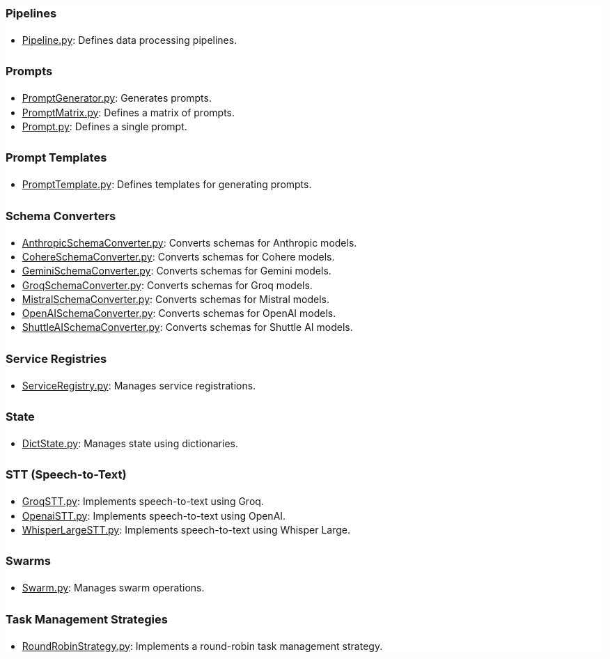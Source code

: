 
### Pipelines
- [Pipeline.py](swarmauri_standard/pipelines/Pipeline.py): Defines data processing pipelines.

### Prompts
- [PromptGenerator.py](swarmauri_standard/prompts/PromptGenerator.py): Generates prompts.
- [PromptMatrix.py](swarmauri_standard/prompts/PromptMatrix.py): Defines a matrix of prompts.
- [Prompt.py](swarmauri_standard/prompts/Prompt.py): Defines a single prompt.

### Prompt Templates
- [PromptTemplate.py](swarmauri_standard/prompt_templates/PromptTemplate.py): Defines templates for generating prompts.

### Schema Converters
- [AnthropicSchemaConverter.py](swarmauri_standard/schema_converters/AnthropicSchemaConverter.py): Converts schemas for Anthropic models.
- [CohereSchemaConverter.py](swarmauri_standard/schema_converters/CohereSchemaConverter.py): Converts schemas for Cohere models.
- [GeminiSchemaConverter.py](swarmauri_standard/schema_converters/GeminiSchemaConverter.py): Converts schemas for Gemini models.
- [GroqSchemaConverter.py](swarmauri_standard/schema_converters/GroqSchemaConverter.py): Converts schemas for Groq models.
- [MistralSchemaConverter.py](swarmauri_standard/schema_converters/MistralSchemaConverter.py): Converts schemas for Mistral models.
- [OpenAISchemaConverter.py](swarmauri_standard/schema_converters/OpenAISchemaConverter.py): Converts schemas for OpenAI models.
- [ShuttleAISchemaConverter.py](swarmauri_standard/schema_converters/ShuttleAISchemaConverter.py): Converts schemas for Shuttle AI models.

### Service Registries
- [ServiceRegistry.py](swarmauri_standard/service_registries/ServiceRegistry.py): Manages service registrations.

### State
- [DictState.py](swarmauri_standard/state/DictState.py): Manages state using dictionaries.

### STT (Speech-to-Text)
- [GroqSTT.py](swarmauri_standard/stt/GroqSTT.py): Implements speech-to-text using Groq.
- [OpenaiSTT.py](swarmauri_standard/stt/OpenaiSTT.py): Implements speech-to-text using OpenAI.
- [WhisperLargeSTT.py](swarmauri_standard/stt/WhisperLargeSTT.py): Implements speech-to-text using Whisper Large.

### Swarms
- [Swarm.py](swarmauri_standard/swarms/Swarm.py): Manages swarm operations.

### Task Management Strategies
- [RoundRobinStrategy.py](swarmauri_standard/task_mgmt_strategies/RoundRobinStrategy.py): Implements a round-robin task management strategy.
